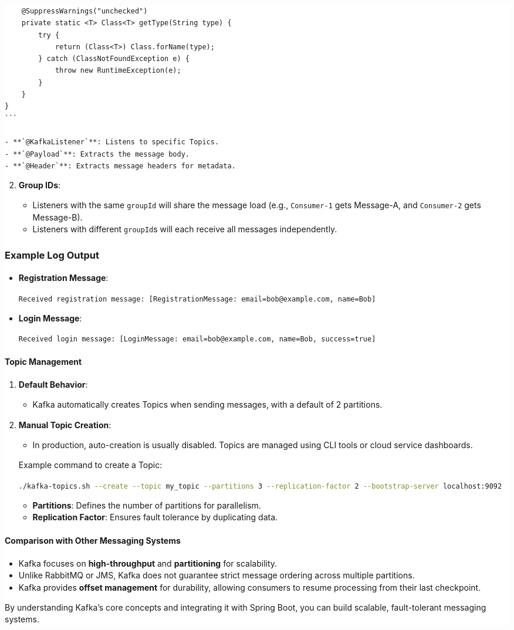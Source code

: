         @SuppressWarnings("unchecked")
        private static <T> Class<T> getType(String type) {
            try {
                return (Class<T>) Class.forName(type);
            } catch (ClassNotFoundException e) {
                throw new RuntimeException(e);
            }
        }
    }
    ```
    
    - **`@KafkaListener`**: Listens to specific Topics.
    - **`@Payload`**: Extracts the message body.
    - **`@Header`**: Extracts message headers for metadata.
2. **Group IDs**:
    
    - Listeners with the same `groupId` will share the message load (e.g., `Consumer-1` gets Message-A, and `Consumer-2` gets Message-B).
    - Listeners with different `groupId`s will each receive all messages independently.

### **Example Log Output**

- **Registration Message**:
    
    ```plaintext
    Received registration message: [RegistrationMessage: email=bob@example.com, name=Bob]
    ```
    
- **Login Message**:
    
    ```plaintext
    Received login message: [LoginMessage: email=bob@example.com, name=Bob, success=true]
    ```

#### **Topic Management**

1. **Default Behavior**:
    
    - Kafka automatically creates Topics when sending messages, with a default of 2 partitions.
2. **Manual Topic Creation**:
    
    - In production, auto-creation is usually disabled. Topics are managed using CLI tools or cloud service dashboards.
    
    Example command to create a Topic:
    
    ```bash
    ./kafka-topics.sh --create --topic my_topic --partitions 3 --replication-factor 2 --bootstrap-server localhost:9092
    ```
    
    - **Partitions**: Defines the number of partitions for parallelism.
    - **Replication Factor**: Ensures fault tolerance by duplicating data.

#### **Comparison with Other Messaging Systems**

- Kafka focuses on **high-throughput** and **partitioning** for scalability.
- Unlike RabbitMQ or JMS, Kafka does not guarantee strict message ordering across multiple partitions.
- Kafka provides **offset management** for durability, allowing consumers to resume processing from their last checkpoint.

By understanding Kafka’s core concepts and integrating it with Spring Boot, you can build scalable, fault-tolerant messaging systems.



